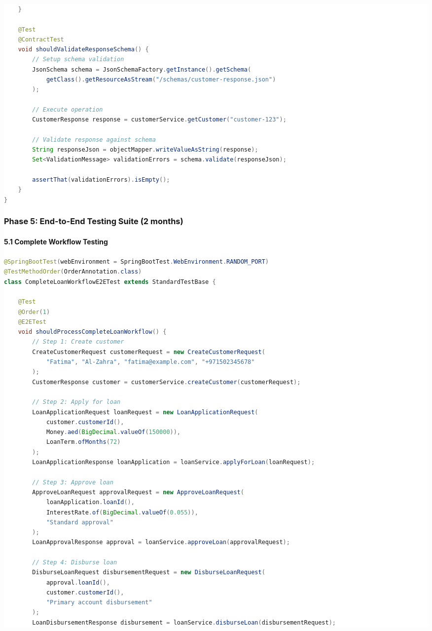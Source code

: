 ```java
    }
    
    @Test
    @ContractTest
    void shouldValidateResponseSchema() {
        // Setup schema validation
        JsonSchema schema = JsonSchemaFactory.getInstance().getSchema(
            getClass().getResourceAsStream("/schemas/customer-response.json")
        );
        
        // Execute operation
        CustomerResponse response = customerService.getCustomer("customer-123");
        
        // Validate response against schema
        String responseJson = objectMapper.writeValueAsString(response);
        Set<ValidationMessage> validationErrors = schema.validate(responseJson);
        
        assertThat(validationErrors).isEmpty();
    }
}
```

### Phase 5: End-to-End Testing Suite (2 months)

#### 5.1 Complete Workflow Testing
```java
@SpringBootTest(webEnvironment = SpringBootTest.WebEnvironment.RANDOM_PORT)
@TestMethodOrder(OrderAnnotation.class)
class CompleteLoanWorkflowE2ETest extends StandardTestBase {
    
    @Test
    @Order(1)
    @E2ETest
    void shouldProcessCompleteLoanWorkflow() {
        // Step 1: Create customer
        CreateCustomerRequest customerRequest = new CreateCustomerRequest(
            "Fatima", "Al-Zahra", "fatima@example.com", "+971502345678"
        );
        CustomerResponse customer = customerService.createCustomer(customerRequest);
        
        // Step 2: Apply for loan
        LoanApplicationRequest loanRequest = new LoanApplicationRequest(
            customer.customerId(),
            Money.aed(BigDecimal.valueOf(150000)),
            LoanTerm.ofMonths(72)
        );
        LoanApplicationResponse loanApplication = loanService.applyForLoan(loanRequest);
        
        // Step 3: Approve loan
        ApproveLoanRequest approvalRequest = new ApproveLoanRequest(
            loanApplication.loanId(),
            InterestRate.of(BigDecimal.valueOf(0.055)),
            "Standard approval"
        );
        LoanApprovalResponse approval = loanService.approveLoan(approvalRequest);
        
        // Step 4: Disburse loan
        DisburseLoanRequest disbursementRequest = new DisburseLoanRequest(
            approval.loanId(),
            customer.customerId(),
            "Primary account disbursement"
        );
        LoanDisbursementResponse disbursement = loanService.disburseLoan(disbursementRequest);
```